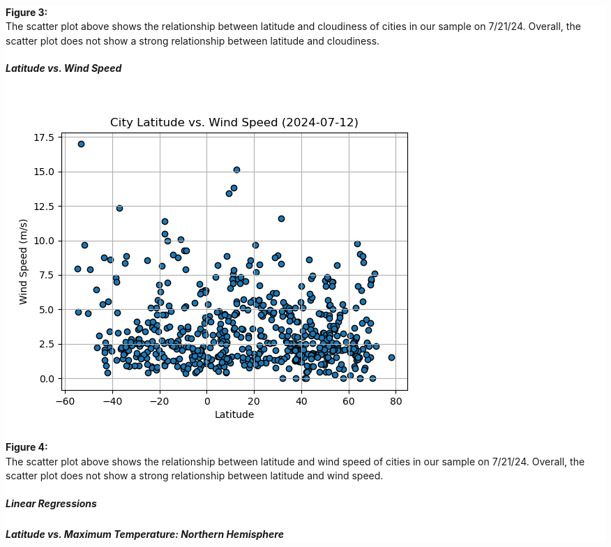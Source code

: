 **Figure 3:**  
The scatter plot above shows the relationship between latitude and cloudiness of cities in our sample on 7/21/24. Overall, the scatter plot does not show a strong relationship between latitude and cloudiness.

##### Latitude vs. Wind Speed
![City Latitude vs. Wind Speed on 7/21/24](https://github.com/pixare7/World_Weather_Analysis/blob/main/output_data/Fig04.png)

**Figure 4:**  
The scatter plot above shows the relationship between latitude and wind speed of cities in our sample on 7/21/24. Overall, the scatter plot does not show a strong relationship between latitude and wind speed.

##### Linear Regressions

##### Latitude vs. Maximum Temperature: Northern Hemisphere